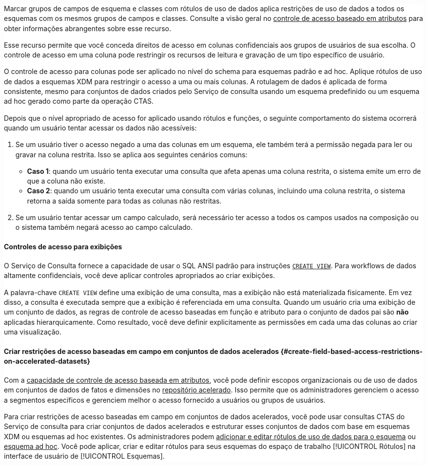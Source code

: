 Marcar grupos de campos de esquema e classes com rótulos de uso de dados aplica restrições de uso de dados a todos os esquemas com os mesmos grupos de campos e classes. Consulte a visão geral no [controle de acesso baseado em atributos](../../access-control/abac/overview.md) para obter informações abrangentes sobre esse recurso.

Esse recurso permite que você conceda direitos de acesso em colunas confidenciais aos grupos de usuários de sua escolha. O controle de acesso em uma coluna pode restringir os recursos de leitura e gravação de um tipo específico de usuário.

O controle de acesso para colunas pode ser aplicado no nível do schema para esquemas padrão e ad hoc. Aplique rótulos de uso de dados a esquemas XDM para restringir o acesso a uma ou mais colunas. A rotulagem de dados é aplicada de forma consistente, mesmo para conjuntos de dados criados pelo Serviço de consulta usando um esquema predefinido ou um esquema ad hoc gerado como parte da operação CTAS.

Depois que o nível apropriado de acesso for aplicado usando rótulos e funções, o seguinte comportamento do sistema ocorrerá quando um usuário tentar acessar os dados não acessíveis:

1. Se um usuário tiver o acesso negado a uma das colunas em um esquema, ele também terá a permissão negada para ler ou gravar na coluna restrita. Isso se aplica aos seguintes cenários comuns:

   * **Caso 1**: quando um usuário tenta executar uma consulta que afeta apenas uma coluna restrita, o sistema emite um erro de que a coluna não existe.
   * **Caso 2**: quando um usuário tenta executar uma consulta com várias colunas, incluindo uma coluna restrita, o sistema retorna a saída somente para todas as colunas não restritas.

1. Se um usuário tentar acessar um campo calculado, será necessário ter acesso a todos os campos usados na composição ou o sistema também negará acesso ao campo calculado.

#### Controles de acesso para exibições

O Serviço de Consulta fornece a capacidade de usar o SQL ANSI padrão para instruções [`CREATE VIEW`](../sql/syntax.md#create-view). Para workflows de dados altamente confidenciais, você deve aplicar controles apropriados ao criar exibições.

A palavra-chave `CREATE VIEW` define uma exibição de uma consulta, mas a exibição não está materializada fisicamente. Em vez disso, a consulta é executada sempre que a exibição é referenciada em uma consulta. Quando um usuário cria uma exibição de um conjunto de dados, as regras de controle de acesso baseadas em função e atributo para o conjunto de dados pai são **não** aplicadas hierarquicamente. Como resultado, você deve definir explicitamente as permissões em cada uma das colunas ao criar uma visualização.

#### Criar restrições de acesso baseadas em campo em conjuntos de dados acelerados {#create-field-based-access-restrictions-on-accelerated-datasets}

Com a [capacidade de controle de acesso baseada em atributos](../../access-control/abac/overview.md), você pode definir escopos organizacionais ou de uso de dados em conjuntos de dados de fatos e dimensões no [repositório acelerado](../data-distiller/sql-insights/send-accelerated-queries.md). Isso permite que os administradores gerenciem o acesso a segmentos específicos e gerenciem melhor o acesso fornecido a usuários ou grupos de usuários.

Para criar restrições de acesso baseadas em campo em conjuntos de dados acelerados, você pode usar consultas CTAS do Serviço de consulta para criar conjuntos de dados acelerados e estruturar esses conjuntos de dados com base em esquemas XDM ou esquemas ad hoc existentes. Os administradores podem [adicionar e editar rótulos de uso de dados para o esquema](../../xdm/tutorials/labels.md#edit-the-labels-for-the-schema-or-field) ou [esquema ad hoc](./ad-hoc-schema-labels.md#edit-governance-labels). Você pode aplicar, criar e editar rótulos para seus esquemas do espaço de trabalho [!UICONTROL Rótulos] na interface de usuário de [!UICONTROL Esquemas].
